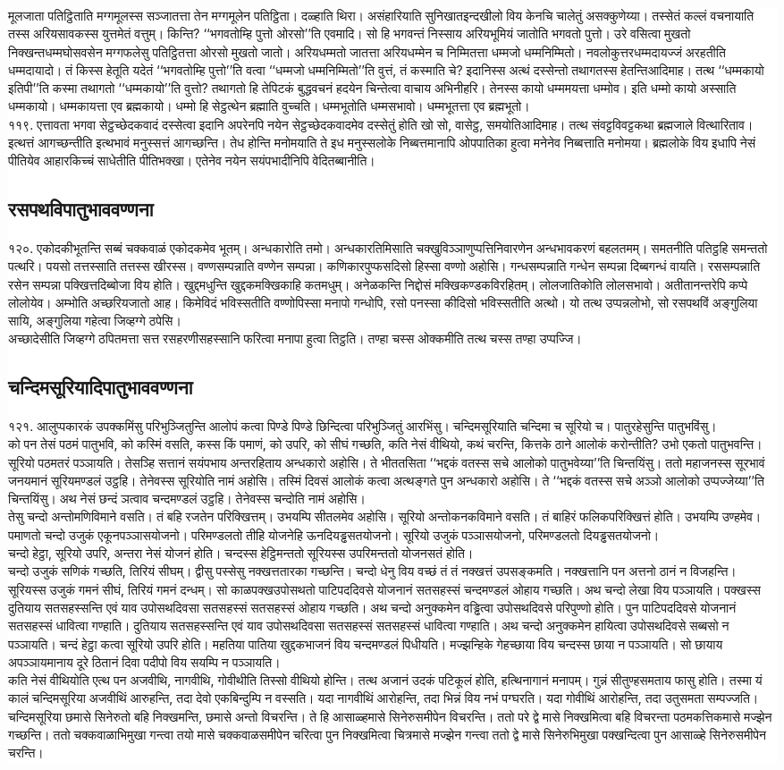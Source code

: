 मूलजाता पतिट्ठिताति मग्गमूलस्स सञ्जातत्ता तेन मग्गमूलेन पतिट्ठिता। दळ्हाति थिरा। असंहारियाति सुनिखातइन्दखीलो विय केनचि चालेतुं असक्कुणेय्या। तस्सेतं कल्लं वचनायाति तस्स अरियसावकस्स युत्तमेतं वत्तुम्। किन्ति? ‘‘भगवतोम्हि पुत्तो ओरसो’’ति एवमादि। सो हि भगवन्तं निस्साय अरियभूमियं जातोति भगवतो पुत्तो। उरे वसित्वा मुखतो निक्खन्तधम्मघोसवसेन मग्गफलेसु पतिट्ठितत्ता ओरसो मुखतो जातो। अरियधम्मतो जातत्ता अरियधम्मेन च निम्मितत्ता धम्मजो धम्मनिम्मितो। नवलोकुत्तरधम्मदायज्जं अरहतीति धम्मदायादो। तं किस्स हेतूति यदेतं ‘‘भगवतोम्हि पुत्तो’’ति वत्वा ‘‘धम्मजो धम्मनिम्मितो’’ति वुत्तं, तं कस्माति चे? इदानिस्स अत्थं दस्सेन्तो तथागतस्स हेतन्तिआदिमाह। तत्थ ‘‘धम्मकायो इतिपी’’ति कस्मा तथागतो ‘‘धम्मकायो’’ति वुत्तो? तथागतो हि तेपिटकं बुद्धवचनं हदयेन चिन्तेत्वा वाचाय अभिनीहरि। तेनस्स कायो धम्ममयत्ता धम्मोव। इति धम्मो कायो अस्साति धम्मकायो। धम्मकायत्ता एव ब्रह्मकायो। धम्मो हि सेट्ठत्थेन ब्रह्माति वुच्चति। धम्मभूतोति धम्मसभावो। धम्मभूतत्ता एव ब्रह्मभूतो।  
११९. एत्तावता भगवा सेट्ठच्छेदकवादं दस्सेत्वा इदानि अपरेनपि नयेन सेट्ठच्छेदकवादमेव दस्सेतुं होति खो सो, वासेट्ठ, समयोतिआदिमाह। तत्थ संवट्टविवट्टकथा ब्रह्मजाले वित्थारिताव। इत्थत्तं आगच्छन्तीति इत्थभावं मनुस्सत्तं आगच्छन्ति। तेध होन्ति मनोमयाति ते इध मनुस्सलोके निब्बत्तमानापि ओपपातिका हुत्वा मनेनेव निब्बत्ताति मनोमया। ब्रह्मलोके विय इधापि नेसं पीतियेव आहारकिच्चं साधेतीति पीतिभक्खा। एतेनेव नयेन सयंपभादीनिपि वेदितब्बानीति।  


## रसपथविपातुभाववण्णना

१२०. एकोदकीभूतन्ति सब्बं चक्कवाळं एकोदकमेव भूतम्। अन्धकारोति तमो। अन्धकारतिमिसाति चक्खुविञ्ञाणुप्पत्तिनिवारणेन अन्धभावकरणं बहलतमम्। समतनीति पतिट्ठहि समन्ततो पत्थरि। पयसो तत्तस्साति तत्तस्स खीरस्स। वण्णसम्पन्नाति वण्णेन सम्पन्ना। कणिकारपुप्फसदिसो हिस्सा वण्णो अहोसि। गन्धसम्पन्नाति गन्धेन सम्पन्ना दिब्बगन्धं वायति। रससम्पन्नाति रसेन सम्पन्ना पक्खित्तदिब्बोजा विय होति। खुद्दमधुन्ति खुद्दकमक्खिकाहि कतमधुम्। अनेळकन्ति निद्दोसं मक्खिकण्डकविरहितम्। लोलजातिकोति लोलसभावो। अतीतानन्तरेपि कप्पे लोलोयेव। अम्भोति अच्छरियजातो आह। किमेविदं भविस्सतीति वण्णोपिस्सा मनापो गन्धोपि, रसो पनस्सा कीदिसो भविस्सतीति अत्थो। यो तत्थ उप्पन्नलोभो, सो रसपथविं अङ्गुलिया सायि, अङ्गुलिया गहेत्वा जिव्हग्गे ठपेसि।  
अच्छादेसीति जिव्हग्गे ठपितमत्ता सत्त रसहरणीसहस्सानि फरित्वा मनापा हुत्वा तिट्ठति। तण्हा चस्स ओक्कमीति तत्थ चस्स तण्हा उप्पज्जि।  


## चन्दिमसूरियादिपातुभाववण्णना

१२१. आलुप्पकारकं उपक्कमिंसु परिभुञ्जितुन्ति आलोपं कत्वा पिण्डे पिण्डे छिन्दित्वा परिभुञ्जितुं आरभिंसु। चन्दिमसूरियाति चन्दिमा च सूरियो च। पातुरहेसुन्ति पातुभविंसु।  
को पन तेसं पठमं पातुभवि, को कस्मिं वसति, कस्स किं पमाणं, को उपरि, को सीघं गच्छति, कति नेसं वीथियो, कथं चरन्ति, कित्तके ठाने आलोकं करोन्तीति? उभो एकतो पातुभवन्ति। सूरियो पठमतरं पञ्ञायति। तेसञ्हि सत्तानं सयंपभाय अन्तरहिताय अन्धकारो अहोसि। ते भीततसिता ‘‘भद्दकं वतस्स सचे आलोको पातुभवेय्या’’ति चिन्तयिंसु। ततो महाजनस्स सूरभावं जनयमानं सूरियमण्डलं उट्ठहि। तेनेवस्स सूरियोति नामं अहोसि। तस्मिं दिवसं आलोकं कत्वा अत्थङ्गते पुन अन्धकारो अहोसि। ते ‘‘भद्दकं वतस्स सचे अञ्ञो आलोको उप्पज्जेय्या’’ति चिन्तयिंसु। अथ नेसं छन्दं ञत्वाव चन्दमण्डलं उट्ठहि। तेनेवस्स चन्दोति नामं अहोसि।  
तेसु चन्दो अन्तोमणिविमाने वसति। तं बहि रजतेन परिक्खित्तम्। उभयम्पि सीतलमेव अहोसि। सूरियो अन्तोकनकविमाने वसति। तं बाहिरं फलिकपरिक्खित्तं होति। उभयम्पि उण्हमेव।  
पमाणतो चन्दो उजुकं एकूनपञ्ञासयोजनो। परिमण्डलतो तीहि योजनेहि ऊनदियड्ढसतयोजनो। सूरियो उजुकं पञ्ञासयोजनो, परिमण्डलतो दियड्ढसतयोजनो।  
चन्दो हेट्ठा, सूरियो उपरि, अन्तरा नेसं योजनं होति। चन्दस्स हेट्ठिमन्ततो सूरियस्स उपरिमन्ततो योजनसतं होति।  
चन्दो उजुकं सणिकं गच्छति, तिरियं सीघम्। द्वीसु पस्सेसु नक्खत्ततारका गच्छन्ति। चन्दो धेनु विय वच्छं तं तं नक्खत्तं उपसङ्कमति। नक्खत्तानि पन अत्तनो ठानं न विजहन्ति। सूरियस्स उजुकं गमनं सीघं, तिरियं गमनं दन्धम्। सो काळपक्खउपोसथतो पाटिपददिवसे योजनानं सतसहस्सं चन्दमण्डलं ओहाय गच्छति। अथ चन्दो लेखा विय पञ्ञायति। पक्खस्स दुतियाय सतसहस्सन्ति एवं याव उपोसथदिवसा सतसहस्सं सतसहस्सं ओहाय गच्छति। अथ चन्दो अनुक्कमेन वड्ढित्वा उपोसथदिवसे परिपुण्णो होति। पुन पाटिपददिवसे योजनानं सतसहस्सं धावित्वा गण्हाति। दुतियाय सतसहस्सन्ति एवं याव उपोसथदिवसा सतसहस्सं सतसहस्सं धावित्वा गण्हाति। अथ चन्दो अनुक्कमेन हायित्वा उपोसथदिवसे सब्बसो न पञ्ञायति। चन्दं हेट्ठा कत्वा सूरियो उपरि होति। महतिया पातिया खुद्दकभाजनं विय चन्दमण्डलं पिधीयति। मज्झन्हिके गेहच्छाया विय चन्दस्स छाया न पञ्ञायति। सो छायाय अपञ्ञायमानाय दूरे ठितानं दिवा पदीपो विय सयम्पि न पञ्ञायति।  
कति नेसं वीथियोति एत्थ पन अजवीथि, नागवीथि, गोवीथीति तिस्सो वीथियो होन्ति। तत्थ अजानं उदकं पटिकूलं होति, हत्थिनागानं मनापम्। गुन्नं सीतुण्हसमताय फासु होति। तस्मा यं कालं चन्दिमसूरिया अजवीथिं आरुहन्ति, तदा देवो एकबिन्दुम्पि न वस्सति। यदा नागवीथिं आरोहन्ति, तदा भिन्नं विय नभं पग्घरति। यदा गोवीथिं आरोहन्ति, तदा उतुसमता सम्पज्जति। चन्दिमसूरिया छमासे सिनेरुतो बहि निक्खमन्ति, छमासे अन्तो विचरन्ति। ते हि आसाळ्हमासे सिनेरुसमीपेन विचरन्ति। ततो परे द्वे मासे निक्खमित्वा बहि विचरन्ता पठमकत्तिकमासे मज्झेन गच्छन्ति। ततो चक्कवाळाभिमुखा गन्त्वा तयो मासे चक्कवाळसमीपेन चरित्वा पुन निक्खमित्वा चित्रमासे मज्झेन गन्त्वा ततो द्वे मासे सिनेरुभिमुखा पक्खन्दित्वा पुन आसाळ्हे सिनेरुसमीपेन चरन्ति।  